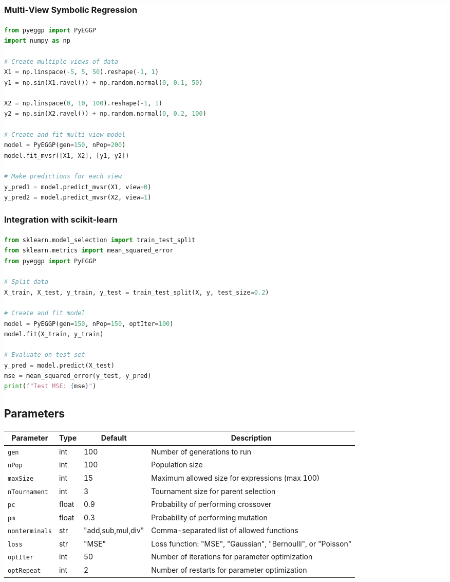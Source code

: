 ### Multi-View Symbolic Regression

```python
from pyeggp import PyEGGP
import numpy as np

# Create multiple views of data
X1 = np.linspace(-5, 5, 50).reshape(-1, 1)
y1 = np.sin(X1.ravel()) + np.random.normal(0, 0.1, 50)

X2 = np.linspace(0, 10, 100).reshape(-1, 1)
y2 = np.sin(X2.ravel()) + np.random.normal(0, 0.2, 100)

# Create and fit multi-view model
model = PyEGGP(gen=150, nPop=200)
model.fit_mvsr([X1, X2], [y1, y2])

# Make predictions for each view
y_pred1 = model.predict_mvsr(X1, view=0)
y_pred2 = model.predict_mvsr(X2, view=1)
```

### Integration with scikit-learn

```python
from sklearn.model_selection import train_test_split
from sklearn.metrics import mean_squared_error
from pyeggp import PyEGGP

# Split data
X_train, X_test, y_train, y_test = train_test_split(X, y, test_size=0.2)

# Create and fit model
model = PyEGGP(gen=150, nPop=150, optIter=100)
model.fit(X_train, y_train)

# Evaluate on test set
y_pred = model.predict(X_test)
mse = mean_squared_error(y_test, y_pred)
print(f"Test MSE: {mse}")
```

## Parameters

| Parameter | Type | Default | Description |
|-----------|------|---------|-------------|
| `gen` | int | 100 | Number of generations to run |
| `nPop` | int | 100 | Population size |
| `maxSize` | int | 15 | Maximum allowed size for expressions (max 100) |
| `nTournament` | int | 3 | Tournament size for parent selection |
| `pc` | float | 0.9 | Probability of performing crossover |
| `pm` | float | 0.3 | Probability of performing mutation |
| `nonterminals` | str | "add,sub,mul,div" | Comma-separated list of allowed functions |
| `loss` | str | "MSE" | Loss function: "MSE", "Gaussian", "Bernoulli", or "Poisson" |
| `optIter` | int | 50 | Number of iterations for parameter optimization |
| `optRepeat` | int | 2 | Number of restarts for parameter optimization |